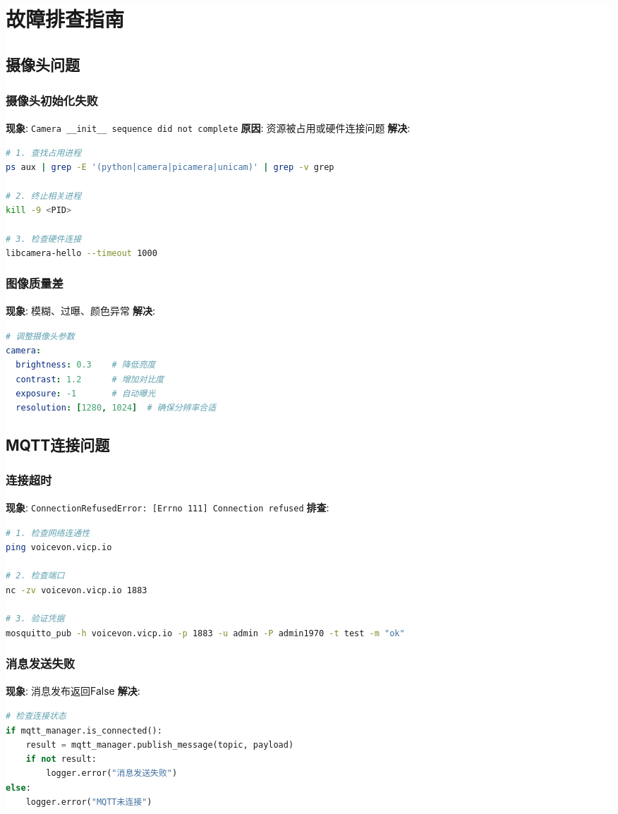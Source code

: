 # 故障排查指南

## 摄像头问题

### 摄像头初始化失败
**现象**: `Camera __init__ sequence did not complete`
**原因**: 资源被占用或硬件连接问题
**解决**:
```bash
# 1. 查找占用进程
ps aux | grep -E '(python|camera|picamera|unicam)' | grep -v grep

# 2. 终止相关进程
kill -9 <PID>

# 3. 检查硬件连接
libcamera-hello --timeout 1000
```

### 图像质量差
**现象**: 模糊、过曝、颜色异常
**解决**:
```yaml
# 调整摄像头参数
camera:
  brightness: 0.3    # 降低亮度
  contrast: 1.2      # 增加对比度
  exposure: -1       # 自动曝光
  resolution: [1280, 1024]  # 确保分辨率合适
```

## MQTT连接问题

### 连接超时
**现象**: `ConnectionRefusedError: [Errno 111] Connection refused`
**排查**:
```bash
# 1. 检查网络连通性
ping voicevon.vicp.io

# 2. 检查端口
nc -zv voicevon.vicp.io 1883

# 3. 验证凭据
mosquitto_pub -h voicevon.vicp.io -p 1883 -u admin -P admin1970 -t test -m "ok"
```

### 消息发送失败
**现象**: 消息发布返回False
**解决**:
```python
# 检查连接状态
if mqtt_manager.is_connected():
    result = mqtt_manager.publish_message(topic, payload)
    if not result:
        logger.error("消息发送失败")
else:
    logger.error("MQTT未连接")
```
